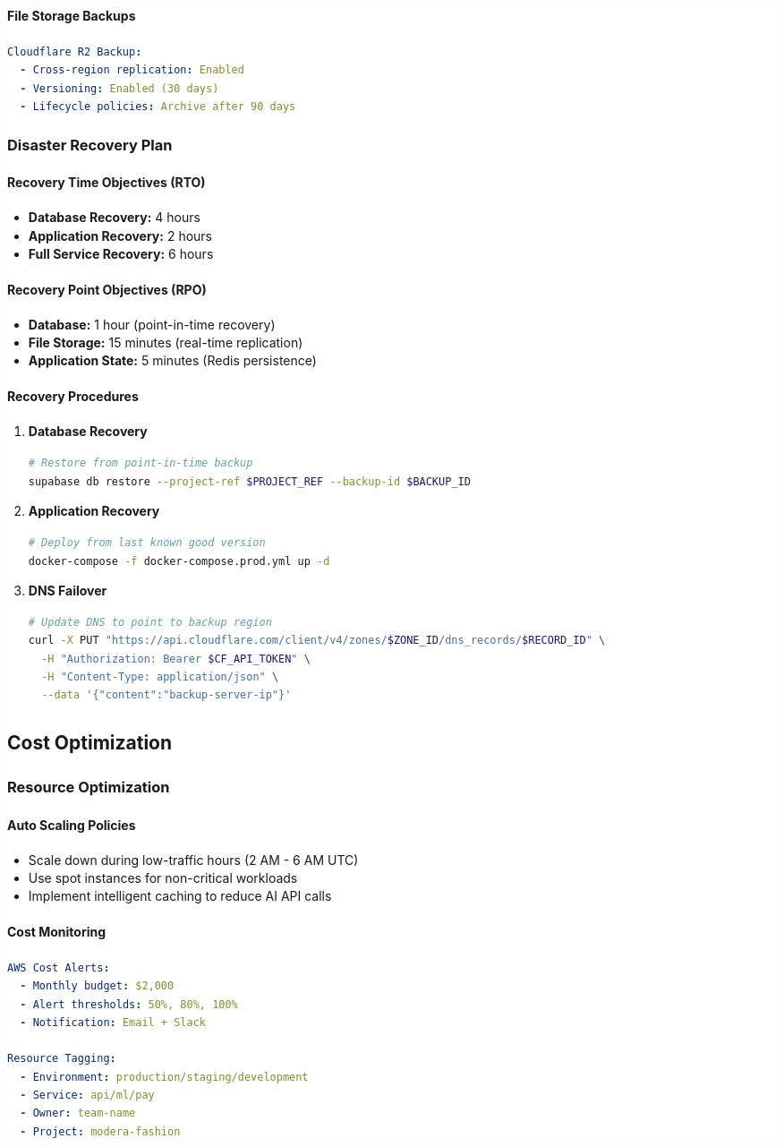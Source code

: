 #### File Storage Backups
```yaml
Cloudflare R2 Backup:
  - Cross-region replication: Enabled
  - Versioning: Enabled (30 days)
  - Lifecycle policies: Archive after 90 days
```

### Disaster Recovery Plan

#### Recovery Time Objectives (RTO)
- **Database Recovery:** 4 hours
- **Application Recovery:** 2 hours
- **Full Service Recovery:** 6 hours

#### Recovery Point Objectives (RPO)
- **Database:** 1 hour (point-in-time recovery)
- **File Storage:** 15 minutes (real-time replication)
- **Application State:** 5 minutes (Redis persistence)

#### Recovery Procedures
1. **Database Recovery**
   ```bash
   # Restore from point-in-time backup
   supabase db restore --project-ref $PROJECT_REF --backup-id $BACKUP_ID
   ```

2. **Application Recovery**
   ```bash
   # Deploy from last known good version
   docker-compose -f docker-compose.prod.yml up -d
   ```

3. **DNS Failover**
   ```bash
   # Update DNS to point to backup region
   curl -X PUT "https://api.cloudflare.com/client/v4/zones/$ZONE_ID/dns_records/$RECORD_ID" \
     -H "Authorization: Bearer $CF_API_TOKEN" \
     -H "Content-Type: application/json" \
     --data '{"content":"backup-server-ip"}'
   ```

## Cost Optimization

### Resource Optimization

#### Auto Scaling Policies
- Scale down during low-traffic hours (2 AM - 6 AM UTC)
- Use spot instances for non-critical workloads
- Implement intelligent caching to reduce AI API calls

#### Cost Monitoring
```yaml
AWS Cost Alerts:
  - Monthly budget: $2,000
  - Alert thresholds: 50%, 80%, 100%
  - Notification: Email + Slack

Resource Tagging:
  - Environment: production/staging/development
  - Service: api/ml/pay
  - Owner: team-name
  - Project: modera-fashion
```
